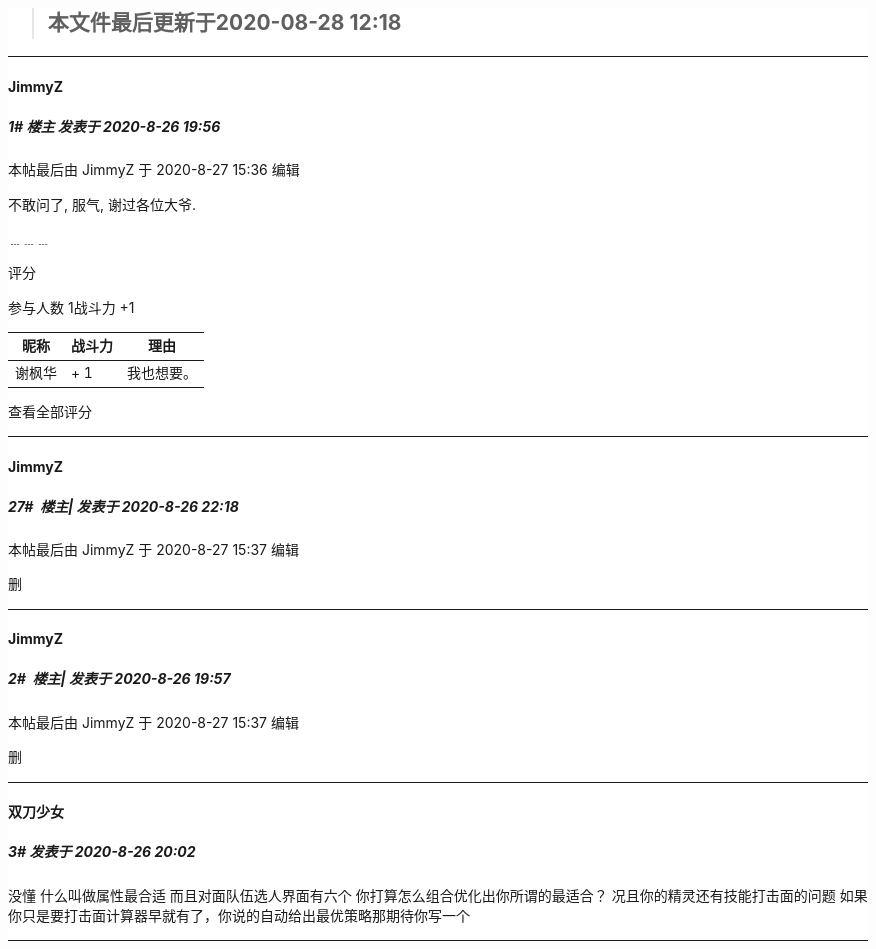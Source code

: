 > ## **本文件最后更新于2020-08-28 12:18** 


-----

####  JimmyZ  
##### 1#       楼主       发表于 2020-8-26 19:56


 本帖最后由 JimmyZ 于 2020-8-27 15:36 编辑 

不敢问了, 服气, 谢过各位大爷.


﹍﹍﹍

评分


 参与人数 1战斗力 +1

|昵称|战斗力|理由|
|----|---|---|
| 谢枫华| + 1|我也想要。|


查看全部评分


-----

####  JimmyZ  
##### 27#         楼主| 发表于 2020-8-26 22:18


 本帖最后由 JimmyZ 于 2020-8-27 15:37 编辑 

删


-----

####  JimmyZ  
##### 2#         楼主| 发表于 2020-8-26 19:57


 本帖最后由 JimmyZ 于 2020-8-27 15:37 编辑 

删


-----

####  双刀少女  
##### 3#       发表于 2020-8-26 20:02


没懂 什么叫做属性最合适 而且对面队伍选人界面有六个 你打算怎么组合优化出你所谓的最适合？ 况且你的精灵还有技能打击面的问题 如果你只是要打击面计算器早就有了，你说的自动给出最优策略那期待你写一个


-----
